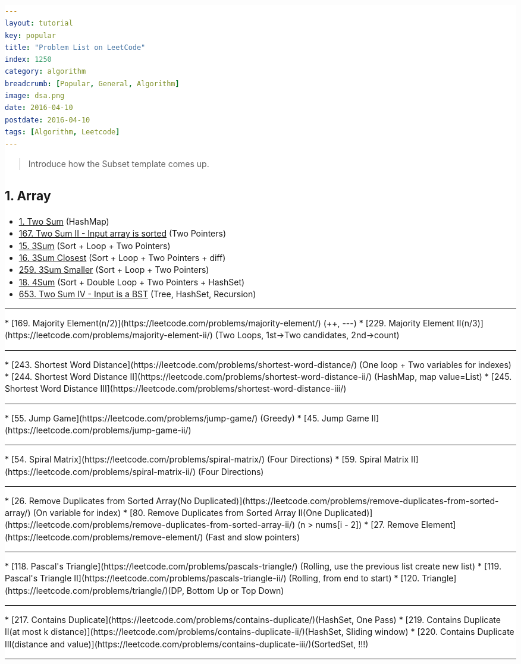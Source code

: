 ```yaml
---
layout: tutorial
key: popular
title: "Problem List on LeetCode"
index: 1250
category: algorithm
breadcrumb: [Popular, General, Algorithm]
image: dsa.png
date: 2016-04-10
postdate: 2016-04-10
tags: [Algorithm, Leetcode]
---
```


> Introduce how the Subset template comes up.

## 1. Array
* [1. Two Sum](https://leetcode.com/problems/two-sum/) (HashMap)
* [167. Two Sum II - Input array is sorted](https://leetcode.com/problems/two-sum-ii-input-array-is-sorted/) (Two Pointers)
* [15. 3Sum](https://leetcode.com/problems/3sum/) (Sort + Loop + Two Pointers)
* [16. 3Sum Closest](https://leetcode.com/problems/3sum-closest/) (Sort + Loop + Two Pointers + diff)
* [259. 3Sum Smaller](https://leetcode.com/problems/3sum-smaller/) (Sort + Loop + Two Pointers)
* [18. 4Sum](https://leetcode.com/problems/4sum/) (Sort + Double Loop + Two Pointers + HashSet)
* [653. Two Sum IV - Input is a BST](https://leetcode.com/problems/two-sum-iv-input-is-a-bst) (Tree, HashSet, Recursion)
<hr/>
* [169. Majority Element(n/2)](https://leetcode.com/problems/majority-element/) (++, ---)
* [229. Majority Element II(n/3)](https://leetcode.com/problems/majority-element-ii/) (Two Loops, 1st->Two candidates, 2nd->count)
<hr/>
* [243. Shortest Word Distance](https://leetcode.com/problems/shortest-word-distance/) (One loop + Two variables for indexes)
* [244. Shortest Word Distance II](https://leetcode.com/problems/shortest-word-distance-ii/) (HashMap, map value=List)
* [245. Shortest Word Distance III](https://leetcode.com/problems/shortest-word-distance-iii/)
<hr/>
* [55. Jump Game](https://leetcode.com/problems/jump-game/) (Greedy)
* [45. Jump Game II](https://leetcode.com/problems/jump-game-ii/)
<hr/>
* [54. Spiral Matrix](https://leetcode.com/problems/spiral-matrix/) (Four Directions)
* [59. Spiral Matrix II](https://leetcode.com/problems/spiral-matrix-ii/) (Four Directions)
<hr/>
* [26. Remove Duplicates from Sorted Array(No Duplicated)](https://leetcode.com/problems/remove-duplicates-from-sorted-array/) (On variable for index)
* [80. Remove Duplicates from Sorted Array II(One Duplicated)](https://leetcode.com/problems/remove-duplicates-from-sorted-array-ii/) (n > nums[i - 2])
* [27. Remove Element](https://leetcode.com/problems/remove-element/) (Fast and slow pointers)
<hr/>
* [118. Pascal's Triangle](https://leetcode.com/problems/pascals-triangle/) (Rolling, use the previous list create new list)
* [119. Pascal's Triangle II](https://leetcode.com/problems/pascals-triangle-ii/) (Rolling, from end to start)
* [120. Triangle](https://leetcode.com/problems/triangle/)(DP, Bottom Up or Top Down)
<hr/>
* [217. Contains Duplicate](https://leetcode.com/problems/contains-duplicate/)(HashSet, One Pass)
* [219. Contains Duplicate II(at most k distance)](https://leetcode.com/problems/contains-duplicate-ii/)(HashSet, Sliding window)
* [220. Contains Duplicate III(distance and value)](https://leetcode.com/problems/contains-duplicate-iii/)(SortedSet, !!!)
<hr/>
